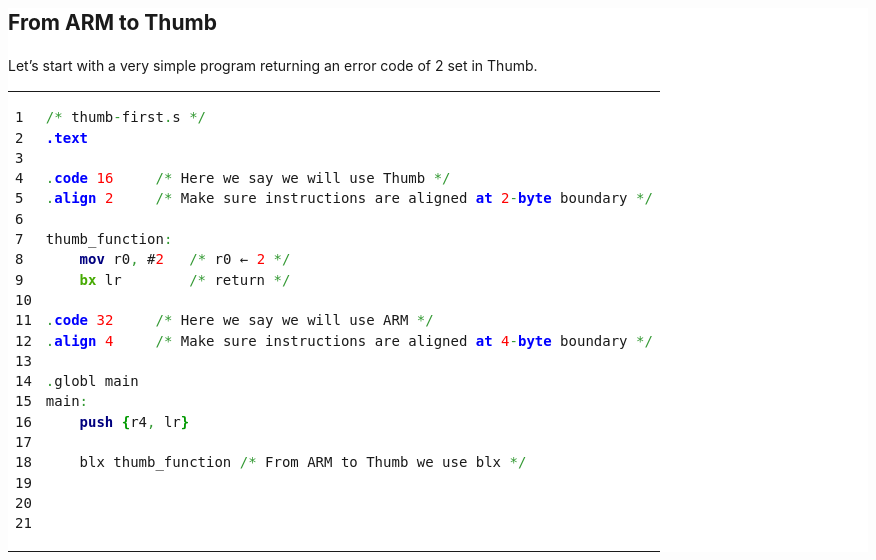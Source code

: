 <h2>From ARM to Thumb</h2>
<p>
Let’s start with a very simple program returning an error code of 2 set in Thumb.
</p>

<div class="wp_syntax" style="position:relative;"><table><tbody><tr><td class="line_numbers"><pre>1
2
3
4
5
6
7
8
9
10
11
12
13
14
15
16
17
18
19
20
21
</pre></td><td class="code"><pre class="asm" style="font-family:monospace;"><span style="color: #339933;">/*</span> thumb<span style="color: #339933;">-</span>first<span style="color: #339933;">.</span>s <span style="color: #339933;">*/</span>
<span style="color: #0000ff; font-weight: bold;">.text</span>
&nbsp;
<span style="color: #339933;">.</span><span style="color: #0000ff; font-weight: bold;">code</span> <span style="color: #ff0000;">16</span>     <span style="color: #339933;">/*</span> Here we say we will use Thumb <span style="color: #339933;">*/</span>
<span style="color: #339933;">.</span><span style="color: #0000ff; font-weight: bold;">align</span> <span style="color: #ff0000;">2</span>     <span style="color: #339933;">/*</span> Make sure instructions are aligned <span style="color: #0000ff; font-weight: bold;">at</span> <span style="color: #ff0000;">2</span><span style="color: #339933;">-</span><span style="color: #0000ff; font-weight: bold;">byte</span> boundary <span style="color: #339933;">*/</span>
&nbsp;
thumb_function<span style="color: #339933;">:</span>
    <span style="color: #00007f; font-weight: bold;">mov</span> r0<span style="color: #339933;">,</span> #<span style="color: #ff0000;">2</span>   <span style="color: #339933;">/*</span> r0 ← <span style="color: #ff0000;">2</span> <span style="color: #339933;">*/</span>
    <span style="color: #46aa03; font-weight: bold;">bx</span> lr        <span style="color: #339933;">/*</span> return <span style="color: #339933;">*/</span>
&nbsp;
<span style="color: #339933;">.</span><span style="color: #0000ff; font-weight: bold;">code</span> <span style="color: #ff0000;">32</span>     <span style="color: #339933;">/*</span> Here we say we will use ARM <span style="color: #339933;">*/</span>
<span style="color: #339933;">.</span><span style="color: #0000ff; font-weight: bold;">align</span> <span style="color: #ff0000;">4</span>     <span style="color: #339933;">/*</span> Make sure instructions are aligned <span style="color: #0000ff; font-weight: bold;">at</span> <span style="color: #ff0000;">4</span><span style="color: #339933;">-</span><span style="color: #0000ff; font-weight: bold;">byte</span> boundary <span style="color: #339933;">*/</span>
&nbsp;
<span style="color: #339933;">.</span>globl main
main<span style="color: #339933;">:</span>
    <span style="color: #00007f; font-weight: bold;">push</span> <span style="color: #009900; font-weight: bold;">{</span>r4<span style="color: #339933;">,</span> lr<span style="color: #009900; font-weight: bold;">}</span>
&nbsp;
    blx thumb_function <span style="color: #339933;">/*</span> From ARM to Thumb we use blx <span style="color: #339933;">*/</span>